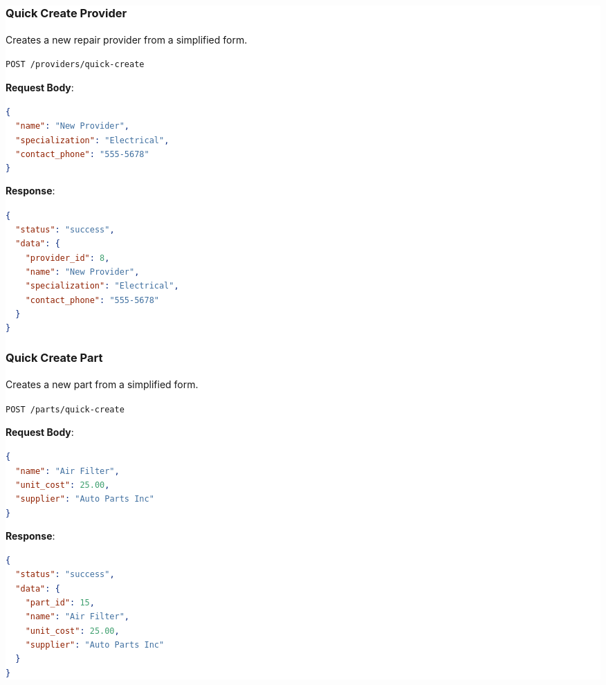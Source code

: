 ### Quick Create Provider

Creates a new repair provider from a simplified form.

```
POST /providers/quick-create
```

**Request Body**:

```json
{
  "name": "New Provider",
  "specialization": "Electrical",
  "contact_phone": "555-5678"
}
```

**Response**:

```json
{
  "status": "success",
  "data": {
    "provider_id": 8,
    "name": "New Provider",
    "specialization": "Electrical",
    "contact_phone": "555-5678"
  }
}
```

### Quick Create Part

Creates a new part from a simplified form.

```
POST /parts/quick-create
```

**Request Body**:

```json
{
  "name": "Air Filter",
  "unit_cost": 25.00,
  "supplier": "Auto Parts Inc"
}
```

**Response**:

```json
{
  "status": "success",
  "data": {
    "part_id": 15,
    "name": "Air Filter",
    "unit_cost": 25.00,
    "supplier": "Auto Parts Inc"
  }
}
```
